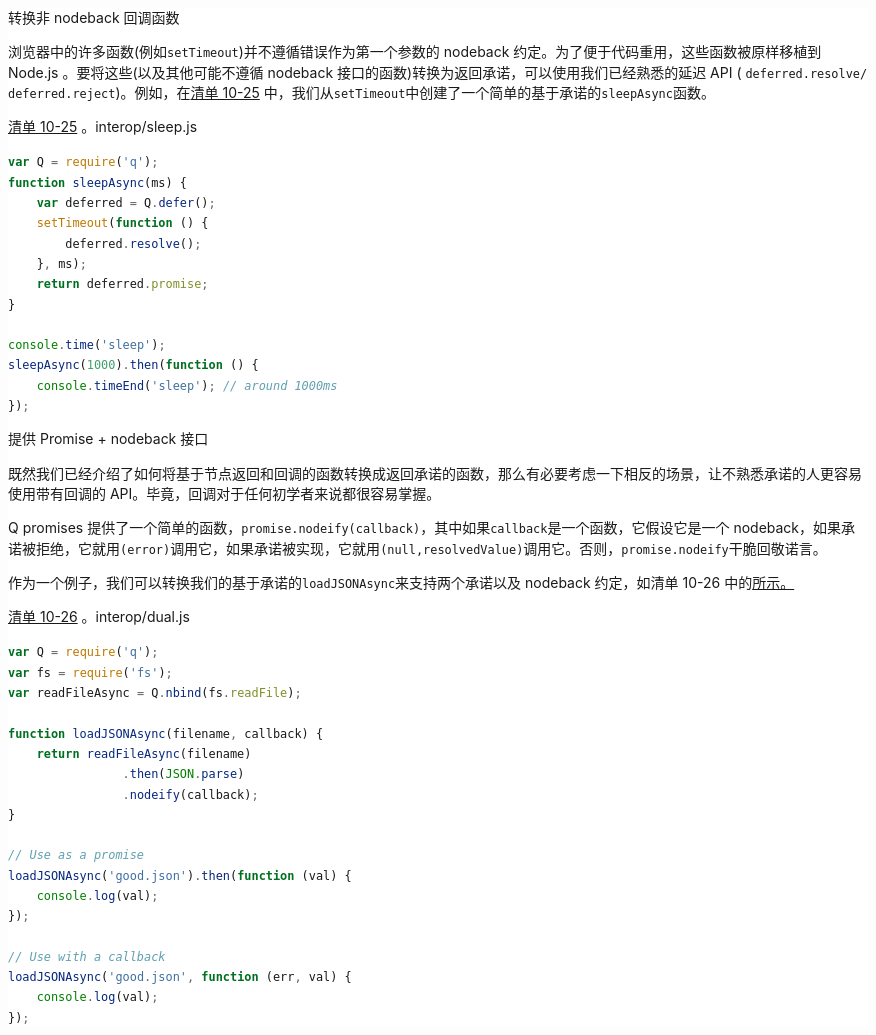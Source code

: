 ```js

```

转换非 nodeback 回调函数

浏览器中的许多函数(例如`setTimeout`)并不遵循错误作为第一个参数的 nodeback 约定。为了便于代码重用，这些函数被原样移植到 Node.js 。要将这些(以及其他可能不遵循 nodeback 接口的函数)转换为返回承诺，可以使用我们已经熟悉的延迟 API ( `deferred.resolve/deferred.reject`)。例如，在[清单 10-25](#list25) 中，我们从`setTimeout`中创建了一个简单的基于承诺的`sleepAsync`函数。

[清单 10-25](#_list25) 。interop/sleep.js

```js
var Q = require('q');
function sleepAsync(ms) {
    var deferred = Q.defer();
    setTimeout(function () {
        deferred.resolve();
    }, ms);
    return deferred.promise;
}

console.time('sleep');
sleepAsync(1000).then(function () {
    console.timeEnd('sleep'); // around 1000ms
});

```

提供 Promise + nodeback 接口

既然我们已经介绍了如何将基于节点返回和回调的函数转换成返回承诺的函数，那么有必要考虑一下相反的场景，让不熟悉承诺的人更容易使用带有回调的 API。毕竟，回调对于任何初学者来说都很容易掌握。

Q promises 提供了一个简单的函数，`promise.nodeify(callback)`，其中如果`callback`是一个函数，它假设它是一个 nodeback，如果承诺被拒绝，它就用`(error)`调用它，如果承诺被实现，它就用`(null,resolvedValue)`调用它。否则，`promise.nodeify`干脆回敬诺言。

作为一个例子，我们可以转换我们的基于承诺的`loadJSONAsync`来支持两个承诺以及 nodeback 约定，如清单 10-26 中的[所示。](#list26)

[清单 10-26](#_list26) 。interop/dual.js

```js
var Q = require('q');
var fs = require('fs');
var readFileAsync = Q.nbind(fs.readFile);

function loadJSONAsync(filename, callback) {
    return readFileAsync(filename)
                .then(JSON.parse)
                .nodeify(callback);
}

// Use as a promise
loadJSONAsync('good.json').then(function (val) {
    console.log(val);
});

// Use with a callback
loadJSONAsync('good.json', function (err, val) {
    console.log(val);
});

```

